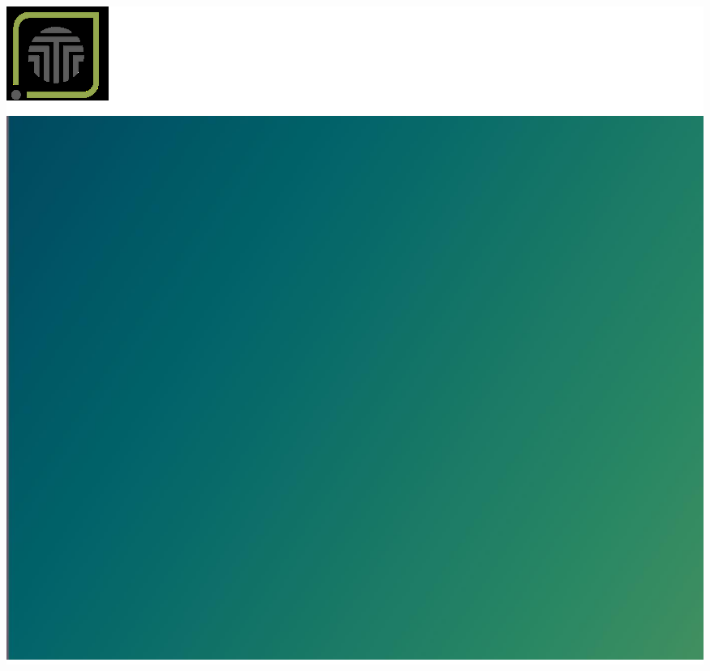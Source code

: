 ![image_34_4.png](extracted_images\image_34_4.png)

![image_34_5.png](extracted_images\image_34_5.png)
